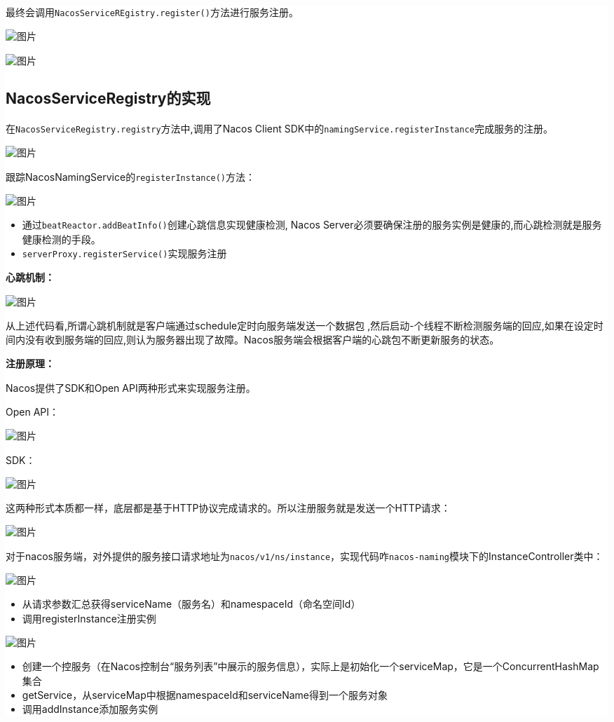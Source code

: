 最终会调用`NacosServiceREgistry.register()`方法进行服务注册。

![图片](https://mmbiz.qpic.cn/mmbiz_png/eQPyBffYbueTFNOceCjKWXWuBckIsVSAVd7kvK3IRwKEGCJL01Wxen0ZBrDiblOkgONByBbXKq65KtEO4jPtuGg/640?wx_fmt=png&tp=webp&wxfrom=5&wx_lazy=1&wx_co=1)

![图片](https://mmbiz.qpic.cn/mmbiz_png/eQPyBffYbueTFNOceCjKWXWuBckIsVSAOkTbth6uZdSy9ah4iaG7uj0YHlCpsJUlfvAj8Ox5AAF1WqXe6onuOqw/640?wx_fmt=png&tp=webp&wxfrom=5&wx_lazy=1&wx_co=1)

## NacosServiceRegistry的实现

在`NacosServiceRegistry.registry`方法中,调用了Nacos Client SDK中的`namingService.registerInstance`完成服务的注册。

![图片](https://mmbiz.qpic.cn/mmbiz_png/eQPyBffYbueTFNOceCjKWXWuBckIsVSA5nN5aEbZU5HUeoiasqib4EaGMEfRy6vxIfjp6micTLAZLP55O23bj6DSA/640?wx_fmt=png&tp=webp&wxfrom=5&wx_lazy=1&wx_co=1)

跟踪NacosNamingService的`registerInstance()`方法：

![图片](https://mmbiz.qpic.cn/mmbiz_png/eQPyBffYbueTFNOceCjKWXWuBckIsVSAeeQzDKQOyWKjP38xnEEKpyGibkHV3ukRNe3VhB30MAL80RJv7SiaNYFg/640?wx_fmt=png&tp=webp&wxfrom=5&wx_lazy=1&wx_co=1)

- 通过`beatReactor.addBeatInfo()`创建心跳信息实现健康检测, Nacos Server必须要确保注册的服务实例是健康的,而心跳检测就是服务健康检测的手段。
- `serverProxy.registerService()`实现服务注册

**心跳机制：**

![图片](https://mmbiz.qpic.cn/mmbiz_png/eQPyBffYbueTFNOceCjKWXWuBckIsVSABLD1ic7R1by7Eiabic34gMjd2UuyDIuWWLsicG1M25pKXuGrnVXtVbaztg/640?wx_fmt=png&tp=webp&wxfrom=5&wx_lazy=1&wx_co=1)

从上述代码看,所谓心跳机制就是客户端通过schedule定时向服务端发送一个数据包 ,然后启动-个线程不断检测服务端的回应,如果在设定时间内没有收到服务端的回应,则认为服务器出现了故障。Nacos服务端会根据客户端的心跳包不断更新服务的状态。

**注册原理：**

Nacos提供了SDK和Open API两种形式来实现服务注册。

Open API：

![图片](https://mmbiz.qpic.cn/mmbiz_png/eQPyBffYbueTFNOceCjKWXWuBckIsVSApQo02LEb8yNXLPXmichicDyNRSLaNQPdKkJKxmebTtFzwb4A9OUibejVw/640?wx_fmt=png&tp=webp&wxfrom=5&wx_lazy=1&wx_co=1)

SDK：

![图片](https://mmbiz.qpic.cn/mmbiz_png/eQPyBffYbueTFNOceCjKWXWuBckIsVSA65zDIG5xXgZPMrfWUmbULjazoG6cJzBkZ9yOpTzpLhwpUzFmZ9YYicw/640?wx_fmt=png&tp=webp&wxfrom=5&wx_lazy=1&wx_co=1)

这两种形式本质都一样，底层都是基于HTTP协议完成请求的。所以注册服务就是发送一个HTTP请求：

![图片](https://mmbiz.qpic.cn/mmbiz_png/eQPyBffYbueTFNOceCjKWXWuBckIsVSADogeWVoDppOBgibJBGCn6paR0kdYDYCWB7DvjibGo5XcSaYU4CcHf1NA/640?wx_fmt=png&tp=webp&wxfrom=5&wx_lazy=1&wx_co=1)

对于nacos服务端，对外提供的服务接口请求地址为`nacos/v1/ns/instance`，实现代码咋`nacos-naming`模块下的InstanceController类中：

![图片](https://mmbiz.qpic.cn/mmbiz_png/eQPyBffYbueTFNOceCjKWXWuBckIsVSAABQs6icT4yQfJzp2EnteeV6kYooac3XW4kvF9drxPHSyAcXIRVBYM9w/640?wx_fmt=png&tp=webp&wxfrom=5&wx_lazy=1&wx_co=1)

- 从请求参数汇总获得serviceName（服务名）和namespaceId（命名空间Id）
- 调用registerInstance注册实例

![图片](https://mmbiz.qpic.cn/mmbiz_png/eQPyBffYbueTFNOceCjKWXWuBckIsVSAX8P1k1nOT3kmIyjeqbIAcXjGibNkI1O6cLibpfuicWqkocA4l76qGwclg/640?wx_fmt=png&tp=webp&wxfrom=5&wx_lazy=1&wx_co=1)

- 创建一个控服务（在Nacos控制台“服务列表”中展示的服务信息），实际上是初始化一个serviceMap，它是一个ConcurrentHashMap集合
- getService，从serviceMap中根据namespaceId和serviceName得到一个服务对象
- 调用addInstance添加服务实例
